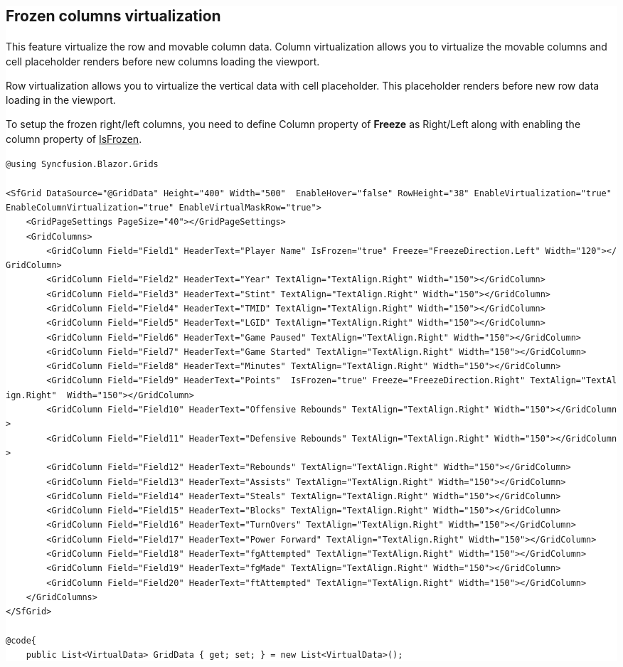 ## Frozen columns virtualization

This feature virtualize the row and movable column data. Column virtualization allows you to virtualize the movable columns and cell placeholder renders before new columns loading the viewport.

Row virtualization allows you to virtualize the vertical data with cell placeholder. This placeholder renders before new row data loading in the viewport.

To setup the frozen right/left columns, you need to define Column property of **Freeze** as Right/Left along with enabling the column property of [IsFrozen](https://help.syncfusion.com/cr/blazor/Syncfusion.Blazor.Grids.GridColumn.html#Syncfusion_Blazor_Grids_GridColumn_IsFrozen).

```cshtml
@using Syncfusion.Blazor.Grids

<SfGrid DataSource="@GridData" Height="400" Width="500"  EnableHover="false" RowHeight="38" EnableVirtualization="true" EnableColumnVirtualization="true" EnableVirtualMaskRow="true">
    <GridPageSettings PageSize="40"></GridPageSettings>
    <GridColumns>
        <GridColumn Field="Field1" HeaderText="Player Name" IsFrozen="true" Freeze="FreezeDirection.Left" Width="120"></GridColumn>
        <GridColumn Field="Field2" HeaderText="Year" TextAlign="TextAlign.Right" Width="150"></GridColumn>
        <GridColumn Field="Field3" HeaderText="Stint" TextAlign="TextAlign.Right" Width="150"></GridColumn>
        <GridColumn Field="Field4" HeaderText="TMID" TextAlign="TextAlign.Right" Width="150"></GridColumn>
        <GridColumn Field="Field5" HeaderText="LGID" TextAlign="TextAlign.Right" Width="150"></GridColumn>
        <GridColumn Field="Field6" HeaderText="Game Paused" TextAlign="TextAlign.Right" Width="150"></GridColumn>
        <GridColumn Field="Field7" HeaderText="Game Started" TextAlign="TextAlign.Right" Width="150"></GridColumn>
        <GridColumn Field="Field8" HeaderText="Minutes" TextAlign="TextAlign.Right" Width="150"></GridColumn>
        <GridColumn Field="Field9" HeaderText="Points"  IsFrozen="true" Freeze="FreezeDirection.Right" TextAlign="TextAlign.Right"  Width="150"></GridColumn>
        <GridColumn Field="Field10" HeaderText="Offensive Rebounds" TextAlign="TextAlign.Right" Width="150"></GridColumn>
        <GridColumn Field="Field11" HeaderText="Defensive Rebounds" TextAlign="TextAlign.Right" Width="150"></GridColumn>
        <GridColumn Field="Field12" HeaderText="Rebounds" TextAlign="TextAlign.Right" Width="150"></GridColumn>
        <GridColumn Field="Field13" HeaderText="Assists" TextAlign="TextAlign.Right" Width="150"></GridColumn>
        <GridColumn Field="Field14" HeaderText="Steals" TextAlign="TextAlign.Right" Width="150"></GridColumn>
        <GridColumn Field="Field15" HeaderText="Blocks" TextAlign="TextAlign.Right" Width="150"></GridColumn>
        <GridColumn Field="Field16" HeaderText="TurnOvers" TextAlign="TextAlign.Right" Width="150"></GridColumn>
        <GridColumn Field="Field17" HeaderText="Power Forward" TextAlign="TextAlign.Right" Width="150"></GridColumn>
        <GridColumn Field="Field18" HeaderText="fgAttempted" TextAlign="TextAlign.Right" Width="150"></GridColumn>
        <GridColumn Field="Field19" HeaderText="fgMade" TextAlign="TextAlign.Right" Width="150"></GridColumn>
        <GridColumn Field="Field20" HeaderText="ftAttempted" TextAlign="TextAlign.Right" Width="150"></GridColumn>
    </GridColumns>
</SfGrid>

@code{
    public List<VirtualData> GridData { get; set; } = new List<VirtualData>();
```